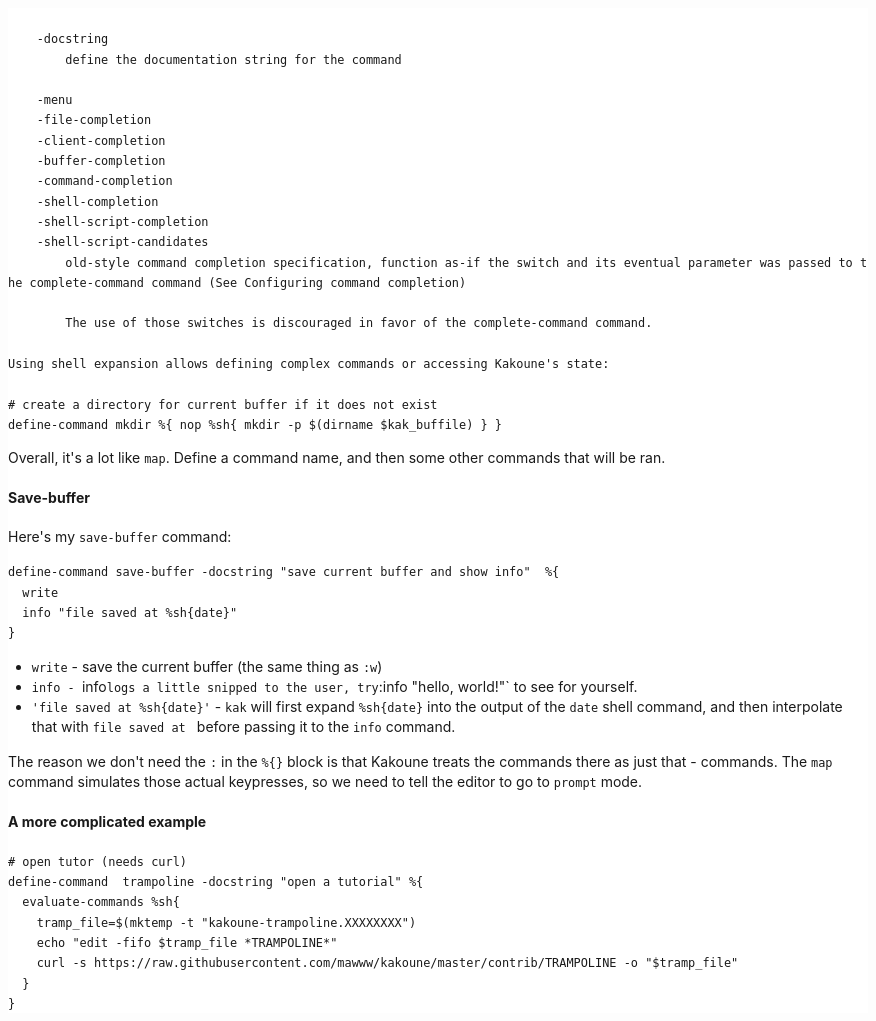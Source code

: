 ```text

    -docstring
        define the documentation string for the command

    -menu
    -file-completion
    -client-completion
    -buffer-completion
    -command-completion
    -shell-completion
    -shell-script-completion
    -shell-script-candidates
        old-style command completion specification, function as-if the switch and its eventual parameter was passed to the complete-command command (See Configuring command completion)

        The use of those switches is discouraged in favor of the complete-command command.

Using shell expansion allows defining complex commands or accessing Kakoune's state:

# create a directory for current buffer if it does not exist
define-command mkdir %{ nop %sh{ mkdir -p $(dirname $kak_buffile) } }
```

Overall, it's a lot like `map`. Define a command name, and then some other commands that will be ran.

#### Save-buffer

Here's my `save-buffer` command:

```vim
define-command save-buffer -docstring "save current buffer and show info"  %{
  write
  info "file saved at %sh{date}"
}
```

- `write` - save the current buffer (the same thing as `:w`)
- `info - `info` logs a little snipped to the user, try `:info "hello, world!"` to see for yourself.
- `'file saved at %sh{date}'` - `kak` will first expand `%sh{date}` into the output of the `date` shell command, and then interpolate that with `file saved at ` before passing it to the `info` command.

The reason we don't need the `:` in the `%{}` block is that Kakoune treats the commands there as just that - commands. 
The `map` command simulates those actual keypresses, so we need to tell the editor to go to `prompt` mode.

#### A more complicated example

```vim
# open tutor (needs curl)
define-command  trampoline -docstring "open a tutorial" %{
  evaluate-commands %sh{
    tramp_file=$(mktemp -t "kakoune-trampoline.XXXXXXXX")
    echo "edit -fifo $tramp_file *TRAMPOLINE*"
    curl -s https://raw.githubusercontent.com/mawww/kakoune/master/contrib/TRAMPOLINE -o "$tramp_file"
  }
}
```
